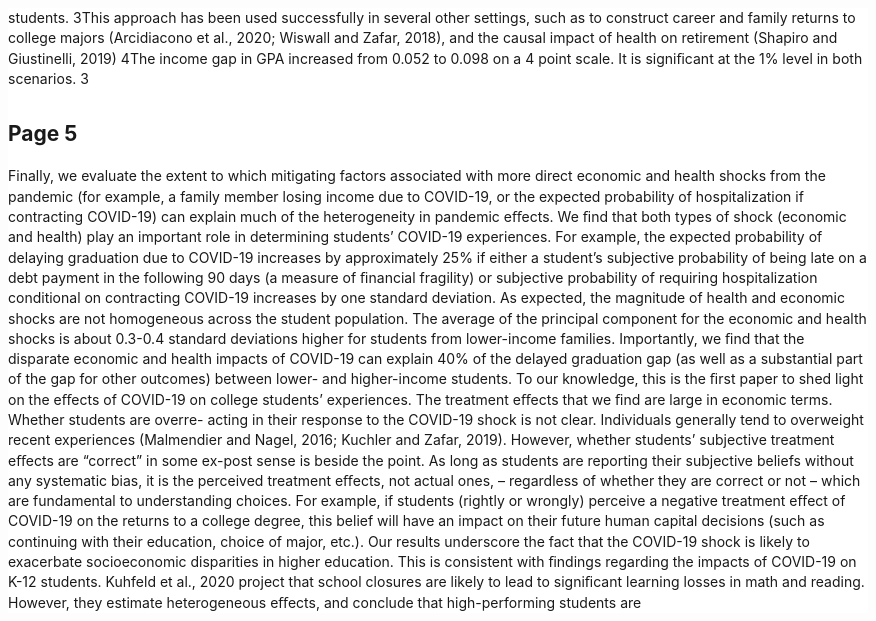 students.
3This approach has been used successfully in several other settings, such as to construct career and family returns to
college majors (Arcidiacono et al., 2020; Wiswall and Zafar, 2018), and the causal impact of health on retirement (Shapiro and
Giustinelli, 2019)
4The income gap in GPA increased from 0.052 to 0.098 on a 4 point scale. It is signiﬁcant at the 1% level in both scenarios.
3


## Page 5

Finally, we evaluate the extent to which mitigating factors associated with more direct economic and
health shocks from the pandemic (for example, a family member losing income due to COVID-19, or the
expected probability of hospitalization if contracting COVID-19) can explain much of the heterogeneity
in pandemic eﬀects. We ﬁnd that both types of shock (economic and health) play an important role in
determining students’ COVID-19 experiences. For example, the expected probability of delaying graduation
due to COVID-19 increases by approximately 25% if either a student’s subjective probability of being late on
a debt payment in the following 90 days (a measure of ﬁnancial fragility) or subjective probability of requiring
hospitalization conditional on contracting COVID-19 increases by one standard deviation. As expected, the
magnitude of health and economic shocks are not homogeneous across the student population. The average
of the principal component for the economic and health shocks is about 0.3-0.4 standard deviations higher for
students from lower-income families. Importantly, we ﬁnd that the disparate economic and health impacts
of COVID-19 can explain 40% of the delayed graduation gap (as well as a substantial part of the gap for
other outcomes) between lower- and higher-income students.
To our knowledge, this is the ﬁrst paper to shed light on the eﬀects of COVID-19 on college students’
experiences. The treatment eﬀects that we ﬁnd are large in economic terms. Whether students are overre-
acting in their response to the COVID-19 shock is not clear. Individuals generally tend to overweight recent
experiences (Malmendier and Nagel, 2016; Kuchler and Zafar, 2019). However, whether students’ subjective
treatment eﬀects are “correct” in some ex-post sense is beside the point. As long as students are reporting
their subjective beliefs without any systematic bias, it is the perceived treatment eﬀects, not actual ones, –
regardless of whether they are correct or not – which are fundamental to understanding choices. For example,
if students (rightly or wrongly) perceive a negative treatment eﬀect of COVID-19 on the returns to a college
degree, this belief will have an impact on their future human capital decisions (such as continuing with their
education, choice of major, etc.).
Our results underscore the fact that the COVID-19 shock is likely to exacerbate socioeconomic disparities
in higher education. This is consistent with ﬁndings regarding the impacts of COVID-19 on K-12 students.
Kuhfeld et al., 2020 project that school closures are likely to lead to signiﬁcant learning losses in math
and reading. However, they estimate heterogeneous eﬀects, and conclude that high-performing students are